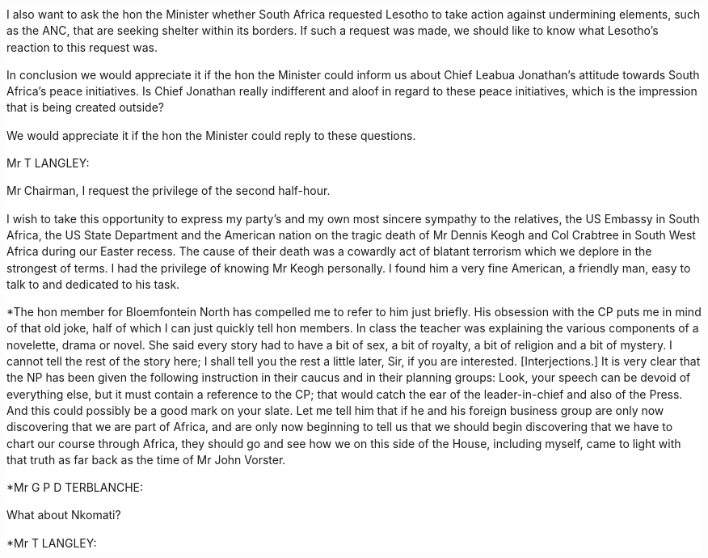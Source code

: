 <p>I also want to ask the hon the Minister whether South Africa requested Lesotho to take action against undermining elements, such as the ANC, that are seeking shelter within its borders. If such a request was made, we should like to know what Lesotho&#x2019;s reaction to this request was.</p>

<p>In conclusion we would appreciate it if the hon the Minister could inform us about Chief Leabua Jonathan&#x2019;s attitude towards South Africa&#x2019;s peace initiatives. Is Chief Jonathan really indifferent and aloof in regard to these peace initiatives, which is the impression that is being created outside?</p>

<p>We would appreciate it if the hon the Minister could reply to these questions.</p>

</speech>

<speech by="#langley">

<from>Mr <person refersTo="hansard_za">T LANGLEY</person>:</from>

<p>Mr Chairman, I request the privilege of the second half-hour.</p>

<p>I wish to take this opportunity to express my party&#x2019;s and my own most sincere sympathy to the relatives, the US Embassy in South Africa, the US State Department and the American nation on the tragic death of Mr Dennis Keogh and Col Crabtree in South West Africa during our Easter recess. The cause of their death was a cowardly act of blatant terrorism which we deplore in the <span class="col_6061-6062" refersTo="page_0363"/>strongest of terms. I had the privilege of knowing Mr Keogh personally. I found him a very fine American, a friendly man, easy to talk to and dedicated to his task.</p>

<p>*The hon member for Bloemfontein North has compelled me to refer to him just briefly. His obsession with the CP puts me in mind of that old joke, half of which I can just quickly tell hon members. In class the teacher was explaining the various components of a novelette, drama or novel. She said every story had to have a bit of sex, a bit of royalty, a bit of religion and a bit of mystery. I cannot tell the rest of the story here; I shall tell you the rest a little later, Sir, if you are interested. [Interjections.] It is very clear that the NP has been given the following instruction in their caucus and in their planning groups: Look, your speech can be devoid of everything else, but it must contain a reference to the CP; that would catch the ear of the leader-in-chief and also of the Press. And this could possibly be a good mark on your slate. Let me tell him that if he and his foreign business group are only now discovering that we are part of Africa, and are only now beginning to tell us that we should begin discovering that we have to chart our course through Africa, they should go and see how we on this side of the House, including myself, came to light with that truth as far back as the time of Mr John Vorster.</p>

</speech>

<speech by="#terblanche">

<from>*Mr <person refersTo="hansard_za">G P D TERBLANCHE</person>:</from>

<p>What about Nkomati?</p>

</speech>

<speech by="#langley">

<from>*Mr <person refersTo="hansard_za">T LANGLEY</person>:</from>
